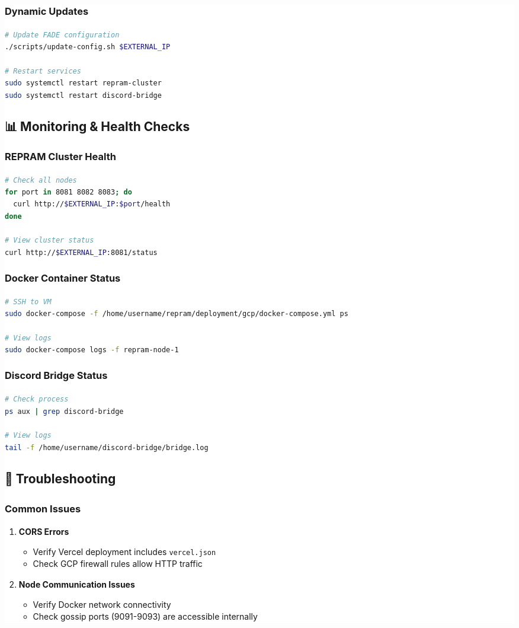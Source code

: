 ### Dynamic Updates
```bash
# Update FADE configuration
./scripts/update-config.sh $EXTERNAL_IP

# Restart services
sudo systemctl restart repram-cluster
sudo systemctl restart discord-bridge
```

## 📊 **Monitoring & Health Checks**

### REPRAM Cluster Health
```bash
# Check all nodes
for port in 8081 8082 8083; do
  curl http://$EXTERNAL_IP:$port/health
done

# View cluster status
curl http://$EXTERNAL_IP:8081/status
```

### Docker Container Status
```bash
# SSH to VM
sudo docker-compose -f /home/username/repram/deployment/gcp/docker-compose.yml ps

# View logs
sudo docker-compose logs -f repram-node-1
```

### Discord Bridge Status
```bash
# Check process
ps aux | grep discord-bridge

# View logs
tail -f /home/username/discord-bridge/bridge.log
```

## 🐛 **Troubleshooting**

### Common Issues

1. **CORS Errors**
   - Verify Vercel deployment includes `vercel.json`
   - Check GCP firewall rules allow HTTP traffic

2. **Node Communication Issues**
   - Verify Docker network connectivity
   - Check gossip ports (9091-9093) are accessible internally
